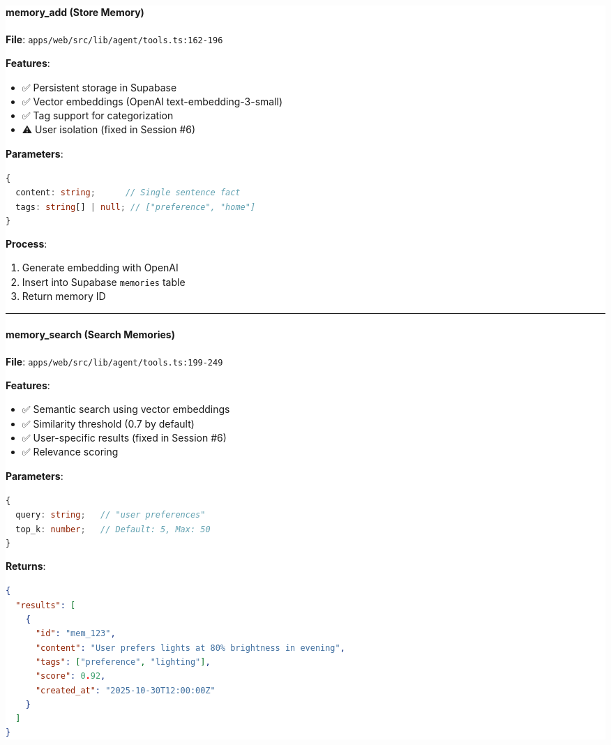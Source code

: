 
#### **memory_add** (Store Memory)

**File**: `apps/web/src/lib/agent/tools.ts:162-196`

**Features**:
- ✅ Persistent storage in Supabase
- ✅ Vector embeddings (OpenAI text-embedding-3-small)
- ✅ Tag support for categorization
- ⚠️ User isolation (fixed in Session #6)

**Parameters**:
```typescript
{
  content: string;      // Single sentence fact
  tags: string[] | null; // ["preference", "home"]
}
```

**Process**:
1. Generate embedding with OpenAI
2. Insert into Supabase `memories` table
3. Return memory ID

---

#### **memory_search** (Search Memories)

**File**: `apps/web/src/lib/agent/tools.ts:199-249`

**Features**:
- ✅ Semantic search using vector embeddings
- ✅ Similarity threshold (0.7 by default)
- ✅ User-specific results (fixed in Session #6)
- ✅ Relevance scoring

**Parameters**:
```typescript
{
  query: string;   // "user preferences"
  top_k: number;   // Default: 5, Max: 50
}
```

**Returns**:
```json
{
  "results": [
    {
      "id": "mem_123",
      "content": "User prefers lights at 80% brightness in evening",
      "tags": ["preference", "lighting"],
      "score": 0.92,
      "created_at": "2025-10-30T12:00:00Z"
    }
  ]
}
```
